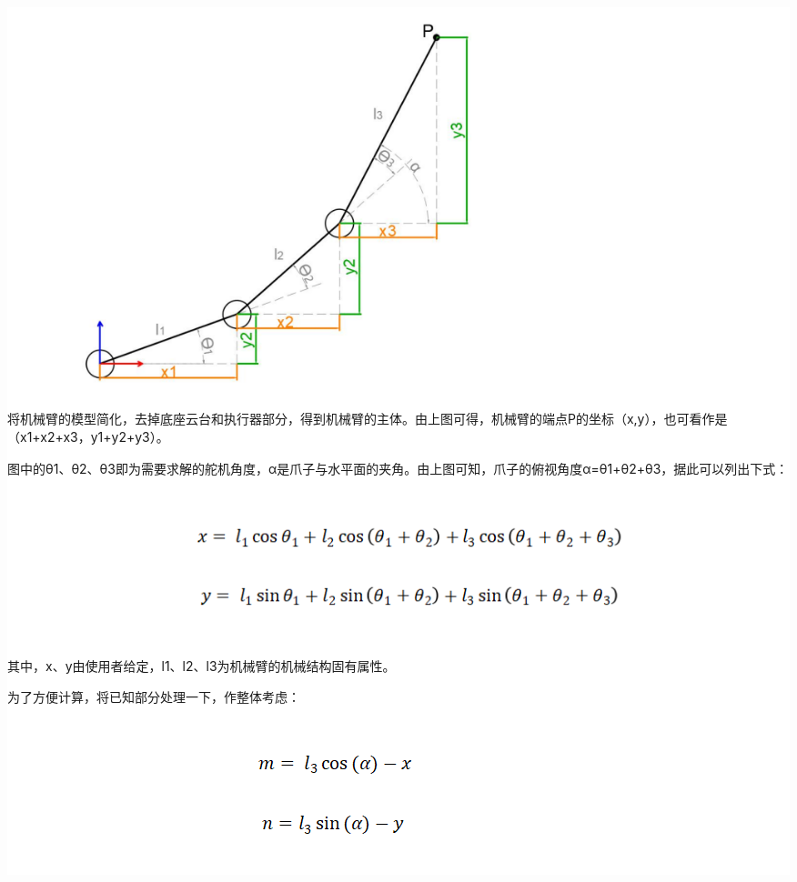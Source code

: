 <img src="../_static/media/chapter_11/section_5/image23.png" style="width:65%" alt="逆运动学分析" />

将机械臂的模型简化，去掉底座云台和执行器部分，得到机械臂的主体。由上图可得，机械臂的端点P的坐标（x,y），也可看作是（x1+x2+x3，y1+y2+y3）。

图中的θ1、θ2、θ3即为需要求解的舵机角度，α是爪子与水平面的夹角。由上图可知，爪子的俯视角度α=θ1+θ2+θ3，据此可以列出下式：

<img src="../_static/media/chapter_11/section_5/image24.png"/>

其中，x、y由使用者给定，l1、l2、l3为机械臂的机械结构固有属性。

为了方便计算，将已知部分处理一下，作整体考虑：

<img src="../_static/media/chapter_11/section_5/image25.png" />

